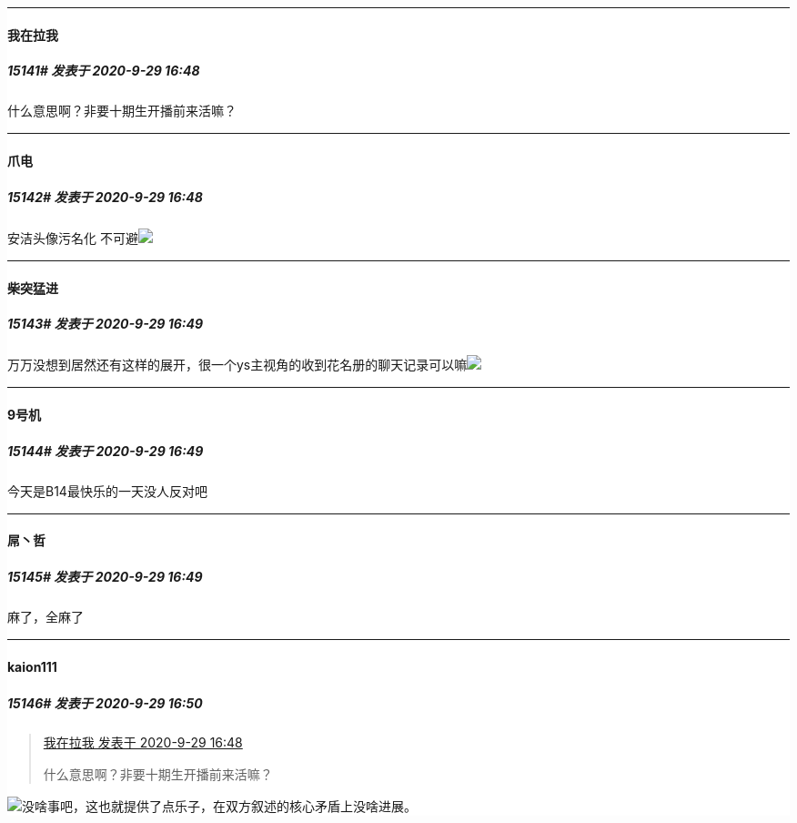 *****

####  我在拉我  
##### 15141#       发表于 2020-9-29 16:48


什么意思啊？非要十期生开播前来活嘛？


*****

####  爪电  
##### 15142#       发表于 2020-9-29 16:48


安洁头像污名化 不可避<img src="https://static.saraba1st.com/image/smiley/face2017/066.png" referrerpolicy="no-referrer">


*****

####  柴突猛进  
##### 15143#       发表于 2020-9-29 16:49


万万没想到居然还有这样的展开，很一个ys主视角的收到花名册的聊天记录可以嘛<img src="https://static.saraba1st.com/image/smiley/face2017/053.png" referrerpolicy="no-referrer">


*****

####  9号机  
##### 15144#       发表于 2020-9-29 16:49


今天是B14最快乐的一天没人反对吧


*****

####  屌丶哲  
##### 15145#       发表于 2020-9-29 16:49


麻了，全麻了


*****

####  kaion111  
##### 15146#       发表于 2020-9-29 16:50


<blockquote><a href="httphttps://bbs.saraba1st.com/2b/forum.php?mod=redirect&amp;goto=findpost&amp;pid=48897123&amp;ptid=1956416" target="_blank">我在拉我 发表于 2020-9-29 16:48</a>

什么意思啊？非要十期生开播前来活嘛？</blockquote>
<img src="https://static.saraba1st.com/image/smiley/face2017/067.png" referrerpolicy="no-referrer">没啥事吧，这也就提供了点乐子，在双方叙述的核心矛盾上没啥进展。
